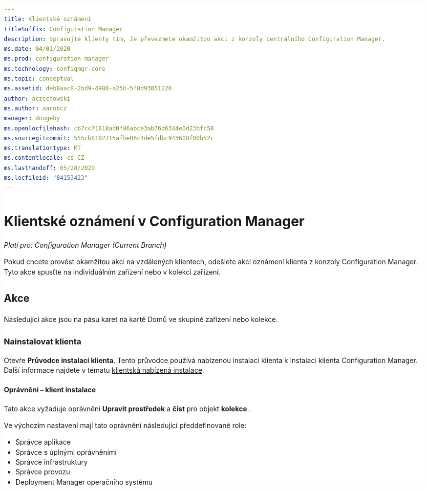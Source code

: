 ```yaml
---
title: Klientské oznámení
titleSuffix: Configuration Manager
description: Spravujte klienty tím, že převezmete okamžitou akci z konzoly centrálního Configuration Manager.
ms.date: 04/01/2020
ms.prod: configuration-manager
ms.technology: configmgr-core
ms.topic: conceptual
ms.assetid: deb8aac8-2bd9-4980-a25b-5f8d93051226
author: aczechowski
ms.author: aaroncz
manager: dougeby
ms.openlocfilehash: cb7cc71618ad0f86abce3ab76d6344e0d23bfc58
ms.sourcegitcommit: 555cb8102715afbe06c4de5fdbc943608f00b52c
ms.translationtype: MT
ms.contentlocale: cs-CZ
ms.lasthandoff: 05/28/2020
ms.locfileid: "84153423"
---
```

# <a name="client-notification-in-configuration-manager"></a>Klientské oznámení v Configuration Manager

*Platí pro: Configuration Manager (Current Branch)*

Pokud chcete provést okamžitou akci na vzdálených klientech, odešlete akci oznámení klienta z konzoly Configuration Manager. Tyto akce spusťte na individuálním zařízení nebo v kolekci zařízení.

## <a name="actions"></a>Akce

Následující akce jsou na pásu karet na kartě Domů ve skupině zařízení nebo kolekce.

### <a name="install-client"></a>Nainstalovat klienta

Otevře **Průvodce instalací klienta**. Tento průvodce používá nabízenou instalaci klienta k instalaci klienta Configuration Manager. Další informace najdete v tématu [klientská nabízená instalace](../deploy/deploy-clients-to-windows-computers.md#BKMK_ClientPush).

#### <a name="permissions---install-client"></a>Oprávnění – klient instalace

Tato akce vyžaduje oprávnění **Upravit prostředek** a **číst** pro objekt **kolekce** .

Ve výchozím nastavení mají tato oprávnění následující předdefinované role:

- Správce aplikace  
- Správce s úplnými oprávněními  
- Správce infrastruktury  
- Správce provozu  
- Deployment Manager operačního systému  
